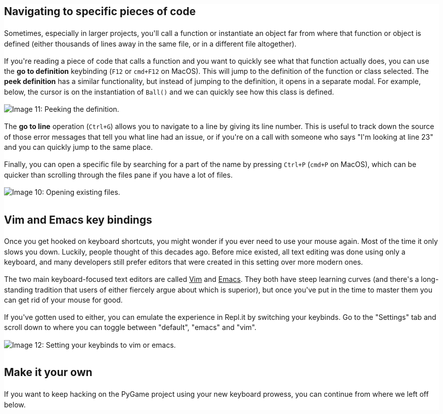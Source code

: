 ## Navigating to specific pieces of code

Sometimes, especially in larger projects, you'll call a function or instantiate an object far from where that function or object is defined (either thousands of lines away in the same file, or in a different file altogether).

If you're reading a piece of code that calls a function and you want to quickly see what that function actually does, you can use the **go to definition** keybinding (`F12` or `cmd+F12` on MacOS). This will jump to the definition of the function or class selected. The **peek definition** has a similar functionality, but instead of jumping to the definition, it opens in a separate modal. For example, below, the cursor is on the instantiation of `Ball()` and we can quickly see how this class is defined.

![**Image 11:** *Peeking the definition.*](https://codewithrepl.it/img/10-peek-definition.gif)

The **go to line** operation (`Ctrl+G`) allows you to navigate to a line by giving its line number. This is useful to track down the source of those error messages that tell you what line had an issue, or if you're on a call with someone who says "I'm looking at line 23" and you can quickly jump to the same place.

Finally, you can open a specific file by searching for a part of the name by pressing `Ctrl+P` (`cmd+P` on MacOS), which can be quicker than scrolling through the files pane if you have a lot of files.

![**Image 10:** *Opening existing files.*](https://codewithrepl.it/img/10-open-files.gif)

## Vim and Emacs key bindings

Once you get hooked on keyboard shortcuts, you might wonder if you ever need to use your mouse again. Most of the time it only slows you down. Luckily, people thought of this decades ago. Before mice existed, all text editing was done using only a keyboard, and many developers still prefer editors that were created in this setting over more modern ones.

The two main keyboard-focused text editors are called [Vim](https://www.vim.org/) and [Emacs](https://www.gnu.org/software/emacs/). They both have steep learning curves (and there's a long-standing tradition that users of either fiercely argue about which is superior), but once you've put in the time to master them you can get rid of your mouse for good.

If you've gotten used to either, you can emulate the experience in Repl.it by switching your keybinds. Go to the "Settings" tab and scroll down to where you can toggle between "default", "emacs" and "vim".

![**Image 12:** *Setting your keybinds to vim or emacs.*](https://codewithrepl.it/img/10-vim-emacs.png)

## Make it your own

If you want to keep hacking on the PyGame project using your new keyboard prowess, you can continue from where we left off below.

<iframe height="400px" width="100%" src="https://repl.it/@GarethDwyer1/cwr-10-productivity?lite=true" scrolling="no" frameborder="no" allowtransparency="true" allowfullscreen="true" sandbox="allow-forms allow-pointer-lock allow-popups allow-same-origin allow-scripts allow-modals"></iframe>

